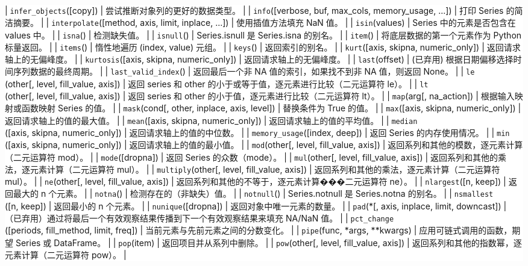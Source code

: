 | `infer_objects`([copy]) | 尝试推断对象列的更好的数据类型。 |
| `info`([verbose, buf, max_cols, memory_usage, ...]) | 打印 Series 的简洁摘要。 |
| `interpolate`([method, axis, limit, inplace, ...]) | 使用插值方法填充 NaN 值。 |
| `isin`(values) | Series 中的元素是否包含在 values 中。 |
| `isna`() | 检测缺失值。 |
| `isnull`() | Series.isnull 是 Series.isna 的别名。 |
| `item`() | 将底层数据的第一个元素作为 Python 标量返回。 |
| `items`() | 惰性地遍历 (index, value) 元组。 |
| `keys`() | 返回索引的别名。 |
| `kurt`([axis, skipna, numeric_only]) | 返回请求轴上的无偏峰度。 |
| `kurtosis`([axis, skipna, numeric_only]) | 返回请求轴上的无偏峰度。 |
| `last`(offset) | (已弃用) 根据日期偏移选择时间序列数据的最终周期。 |
| `last_valid_index`() | 返回最后一个非 NA 值的索引，如果找不到非 NA 值，则返回 None。 |
| `le`(other[, level, fill_value, axis]) | 返回 series 和 other 的小于或等于值，逐元素进行比较（二元运算符 le）。 |
| `lt`(other[, level, fill_value, axis]) | 返回 series 和 other 的小于值，逐元素进行比较（二元运算符 lt）。 |
| `map`(arg[, na_action]) | 根据输入映射或函数映射 Series 的值。 |
| `mask`(cond[, other, inplace, axis, level]) | 替换条件为 True 的值。 |
| `max`([axis, skipna, numeric_only]) | 返回请求轴上的值的最大值。 |
| `mean`([axis, skipna, numeric_only]) | 返回请求轴上的值的平均值。 |
| `median`([axis, skipna, numeric_only]) | 返回请求轴上的值的中位数。 |
| `memory_usage`([index, deep]) | 返回 Series 的内存使用情况。 |
| `min`([axis, skipna, numeric_only]) | 返回请求轴上的值的最小值。 |
| `mod`(other[, level, fill_value, axis]) | 返回系列和其他的模数，逐元素计算（二元运算符 mod）。 |
| `mode`([dropna]) | 返回 Series 的众数（mode）。 |
| `mul`(other[, level, fill_value, axis]) | 返回系列和其他的乘法，逐元素计算（二元运算符 mul）。 |
| `multiply`(other[, level, fill_value, axis]) | 返回系列和其他的乘法，逐元素计算（二元运算符 mul）。 |
| `ne`(other[, level, fill_value, axis]) | 返回系列和其他的不等于，逐元素计算���二元运算符 ne）。 |
| `nlargest`([n, keep]) | 返回最大的 n 个元素。 |
| `notna`() | 检测存在的（非缺失）值。 |
| `notnull`() | Series.notnull 是 Series.notna 的别名。 |
| `nsmallest`([n, keep]) | 返回最小的 n 个元素。 |
| `nunique`([dropna]) | 返回对象中唯一元素的数量。 |
| `pad`(*[, axis, inplace, limit, downcast]) | （已弃用）通过将最后一个有效观察结果传播到下一个有效观察结果来填充 NA/NaN 值。 |
| `pct_change`([periods, fill_method, limit, freq]) | 当前元素与先前元素之间的分数变化。 |
| `pipe`(func, *args, **kwargs) | 应用可链式调用的函数，期望 Series 或 DataFrame。 |
| `pop`(item) | 返回项目并从系列中删除。 |
| `pow`(other[, level, fill_value, axis]) | 返回系列和其他的指数幂，逐元素计算（二元运算符 pow）。 |